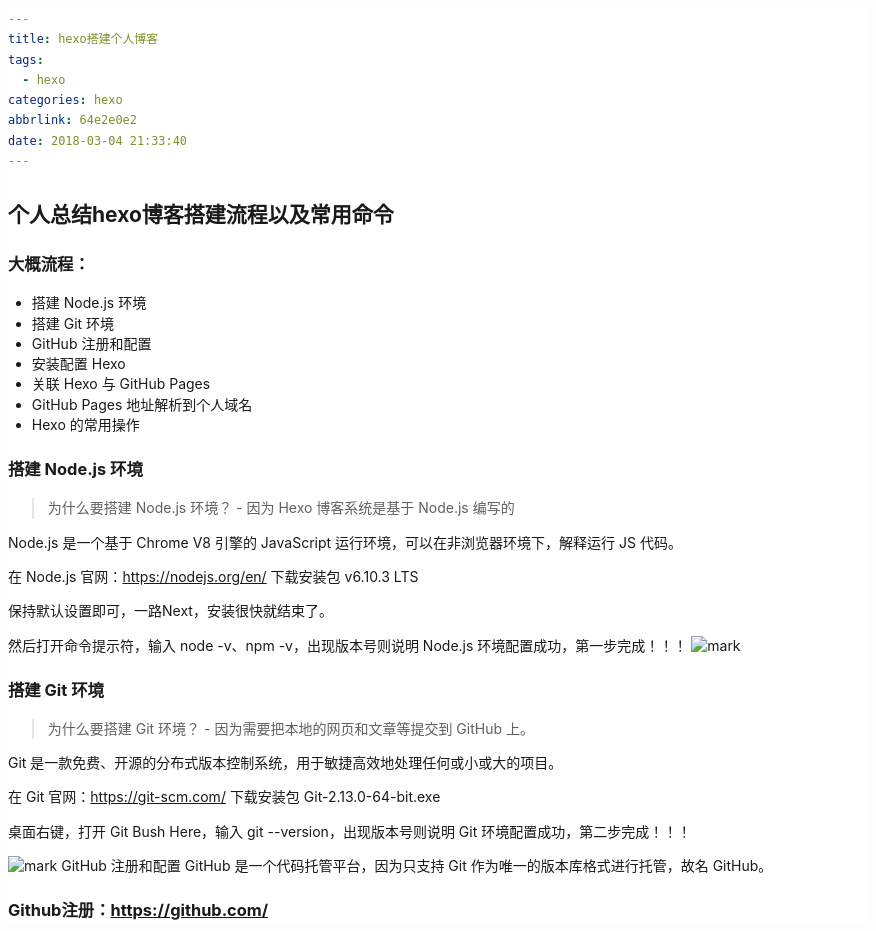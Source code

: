 ```yaml
---
title: hexo搭建个人博客
tags:
  - hexo
categories: hexo
abbrlink: 64e2e0e2
date: 2018-03-04 21:33:40
---
```


## 个人总结hexo博客搭建流程以及常用命令 



### 大概流程：

- 搭建 Node.js 环境
- 搭建 Git 环境
- GitHub 注册和配置
- 安装配置 Hexo
- 关联 Hexo 与 GitHub Pages
- GitHub Pages 地址解析到个人域名
- Hexo 的常用操作

### 搭建 Node.js 环境
> 为什么要搭建 Node.js 环境？ - 因为 Hexo 博客系统是基于 Node.js 编写的

Node.js 是一个基于 Chrome V8 引擎的 JavaScript 运行环境，可以在非浏览器环境下，解释运行 JS 代码。

在 Node.js 官网：https://nodejs.org/en/ 下载安装包 v6.10.3 LTS

保持默认设置即可，一路Next，安装很快就结束了。

然后打开命令提示符，输入 node -v、npm -v，出现版本号则说明 Node.js 环境配置成功，第一步完成！！！
![mark](http://upload-images.jianshu.io/upload_images/5703029-f130f03d84a4a404..png?imageMogr2/auto-orient/strip%7CimageView2/2/w/1240)

### 搭建 Git 环境
> 为什么要搭建 Git 环境？ - 因为需要把本地的网页和文章等提交到 GitHub 上。

Git 是一款免费、开源的分布式版本控制系统，用于敏捷高效地处理任何或小或大的项目。

在 Git 官网：https://git-scm.com/ 下载安装包 Git-2.13.0-64-bit.exe


桌面右键，打开 Git Bush Here，输入 git --version，出现版本号则说明 Git 环境配置成功，第二步完成！！！

![mark](http://upload-images.jianshu.io/upload_images/5703029-ef4a28df576283e4..png?imageMogr2/auto-orient/strip%7CimageView2/2/w/1240)
GitHub 注册和配置
GitHub 是一个代码托管平台，因为只支持 Git 作为唯一的版本库格式进行托管，故名 GitHub。

### Github注册：https://github.com/

